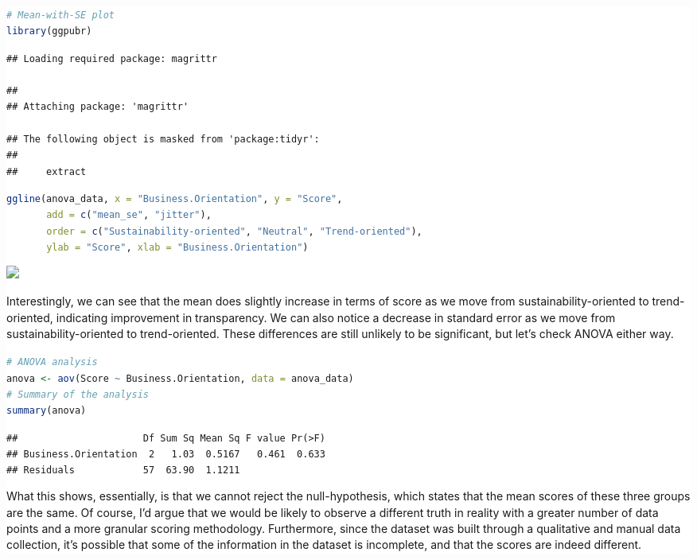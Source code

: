 ``` r
# Mean-with-SE plot
library(ggpubr)
```

    ## Loading required package: magrittr

    ## 
    ## Attaching package: 'magrittr'

    ## The following object is masked from 'package:tidyr':
    ## 
    ##     extract

``` r
ggline(anova_data, x = "Business.Orientation", y = "Score", 
       add = c("mean_se", "jitter"), 
       order = c("Sustainability-oriented", "Neutral", "Trend-oriented"),
       ylab = "Score", xlab = "Business.Orientation")
```

![](supplychainanalysis_git_files/figure-gfm/unnamed-chunk-57-1.png)

Interestingly, we can see that the mean does slightly increase in terms
of score as we move from sustainability-oriented to trend-oriented,
indicating improvement in transparency. We can also notice a decrease in
standard error as we move from sustainability-oriented to
trend-oriented. These differences are still unlikely to be significant,
but let’s check ANOVA either way.

``` r
# ANOVA analysis
anova <- aov(Score ~ Business.Orientation, data = anova_data)
# Summary of the analysis
summary(anova)
```

    ##                      Df Sum Sq Mean Sq F value Pr(>F)
    ## Business.Orientation  2   1.03  0.5167   0.461  0.633
    ## Residuals            57  63.90  1.1211

What this shows, essentially, is that we cannot reject the
null-hypothesis, which states that the mean scores of these three groups
are the same. Of course, I’d argue that we would be likely to observe a
different truth in reality with a greater number of data points and a
more granular scoring methodology. Furthermore, since the dataset was
built through a qualitative and manual data collection, it’s possible
that some of the information in the dataset is incomplete, and that the
scores are indeed different.
